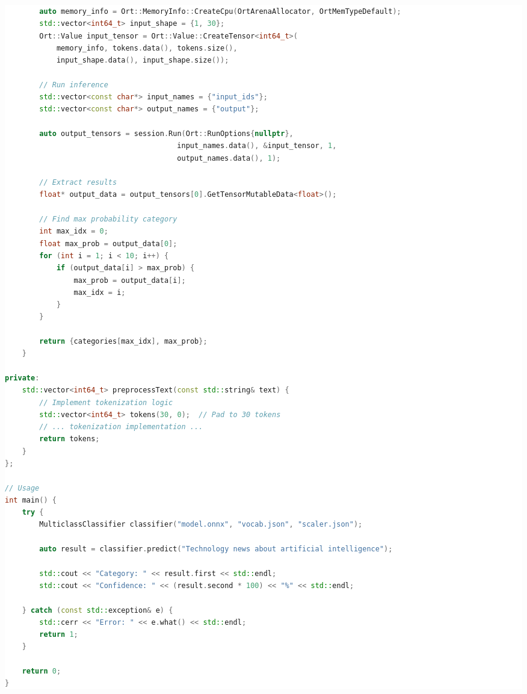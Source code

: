 ```cpp
        auto memory_info = Ort::MemoryInfo::CreateCpu(OrtArenaAllocator, OrtMemTypeDefault);
        std::vector<int64_t> input_shape = {1, 30};
        Ort::Value input_tensor = Ort::Value::CreateTensor<int64_t>(
            memory_info, tokens.data(), tokens.size(), 
            input_shape.data(), input_shape.size());
        
        // Run inference
        std::vector<const char*> input_names = {"input_ids"};
        std::vector<const char*> output_names = {"output"};
        
        auto output_tensors = session.Run(Ort::RunOptions{nullptr},
                                        input_names.data(), &input_tensor, 1,
                                        output_names.data(), 1);
        
        // Extract results
        float* output_data = output_tensors[0].GetTensorMutableData<float>();
        
        // Find max probability category
        int max_idx = 0;
        float max_prob = output_data[0];
        for (int i = 1; i < 10; i++) {
            if (output_data[i] > max_prob) {
                max_prob = output_data[i];
                max_idx = i;
            }
        }
        
        return {categories[max_idx], max_prob};
    }
    
private:
    std::vector<int64_t> preprocessText(const std::string& text) {
        // Implement tokenization logic
        std::vector<int64_t> tokens(30, 0);  // Pad to 30 tokens
        // ... tokenization implementation ...
        return tokens;
    }
};

// Usage
int main() {
    try {
        MulticlassClassifier classifier("model.onnx", "vocab.json", "scaler.json");
        
        auto result = classifier.predict("Technology news about artificial intelligence");
        
        std::cout << "Category: " << result.first << std::endl;
        std::cout << "Confidence: " << (result.second * 100) << "%" << std::endl;
        
    } catch (const std::exception& e) {
        std::cerr << "Error: " << e.what() << std::endl;
        return 1;
    }
    
    return 0;
}
```
